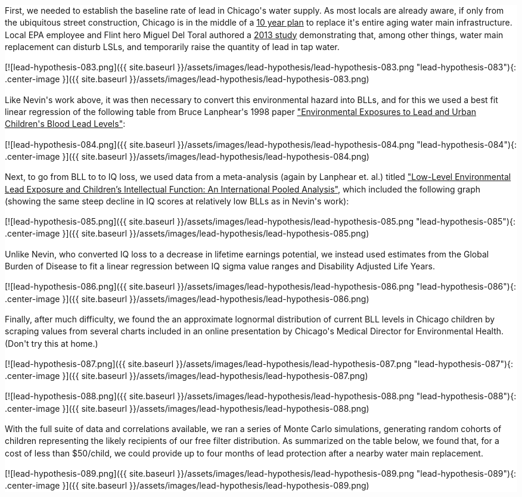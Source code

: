 First, we needed to establish the baseline rate of lead in Chicago's water supply. As most locals are already aware, if only from the ubiquitous street construction, Chicago is in the middle of a [10 year plan](https://www.nytimes.com/2011/12/18/us/chicago-inaugurates-costly-plan-to-replace-aged-water-mains.html) to replace it's entire aging water main infrastructure. Local EPA employee and Flint hero Miguel Del Toral authored a [2013 study](https://www.epa.gov/sites/production/files/2015-10/documents/lead-service-lines-study-20130723.pdf) demonstrating that, among other things, water main replacement can disturb LSLs, and temporarily raise the quantity of lead in tap water.

[![lead-hypothesis-083.png]({{ site.baseurl }}/assets/images/lead-hypothesis/lead-hypothesis-083.png "lead-hypothesis-083"){: .center-image }]({{ site.baseurl }}/assets/images/lead-hypothesis/lead-hypothesis-083.png)

Like Nevin's work above, it was then necessary to convert this environmental hazard into BLLs, and for this we used a best fit linear regression of the following table from Bruce Lanphear's 1998 paper ["Environmental Exposures to Lead and Urban Children's Blood Lead Levels"](https://www.ncbi.nlm.nih.gov/pubmed/9515067):

[![lead-hypothesis-084.png]({{ site.baseurl }}/assets/images/lead-hypothesis/lead-hypothesis-084.png "lead-hypothesis-084"){: .center-image }]({{ site.baseurl }}/assets/images/lead-hypothesis/lead-hypothesis-084.png)

Next, to go from BLL to to IQ loss, we used data from a meta-analysis (again by Lanphear et. al.) titled ["Low-Level Environmental Lead Exposure and Children’s Intellectual Function: An International Pooled Analysis"](https://www.ncbi.nlm.nih.gov/pmc/articles/PMC2533151/), which included the following graph (showing the same steep decline in IQ scores at relatively low BLLs as in Nevin's work):

[![lead-hypothesis-085.png]({{ site.baseurl }}/assets/images/lead-hypothesis/lead-hypothesis-085.png "lead-hypothesis-085"){: .center-image }]({{ site.baseurl }}/assets/images/lead-hypothesis/lead-hypothesis-085.png)

Unlike Nevin, who converted IQ loss to a decrease in lifetime earnings potential, we instead used estimates from the Global Burden of Disease to fit a linear regression between IQ sigma value ranges and Disability Adjusted Life Years.

[![lead-hypothesis-086.png]({{ site.baseurl }}/assets/images/lead-hypothesis/lead-hypothesis-086.png "lead-hypothesis-086"){: .center-image }]({{ site.baseurl }}/assets/images/lead-hypothesis/lead-hypothesis-086.png)

Finally, after much difficulty, we found the an approximate lognormal distribution of current BLL levels in Chicago children by scraping values from several charts included in an online presentation by Chicago's Medical Director for Environmental Health. (Don't try this at home.)

[![lead-hypothesis-087.png]({{ site.baseurl }}/assets/images/lead-hypothesis/lead-hypothesis-087.png "lead-hypothesis-087"){: .center-image }]({{ site.baseurl }}/assets/images/lead-hypothesis/lead-hypothesis-087.png)

[![lead-hypothesis-088.png]({{ site.baseurl }}/assets/images/lead-hypothesis/lead-hypothesis-088.png "lead-hypothesis-088"){: .center-image }]({{ site.baseurl }}/assets/images/lead-hypothesis/lead-hypothesis-088.png)

With the full suite of data and correlations available, we ran a series of Monte Carlo simulations, generating random cohorts of children representing the likely recipients of our free filter distribution. As summarized on the table below, we found that, for a cost of less than $50/child, we could provide up to four months of lead protection after a nearby water main replacement.

[![lead-hypothesis-089.png]({{ site.baseurl }}/assets/images/lead-hypothesis/lead-hypothesis-089.png "lead-hypothesis-089"){: .center-image }]({{ site.baseurl }}/assets/images/lead-hypothesis/lead-hypothesis-089.png)
